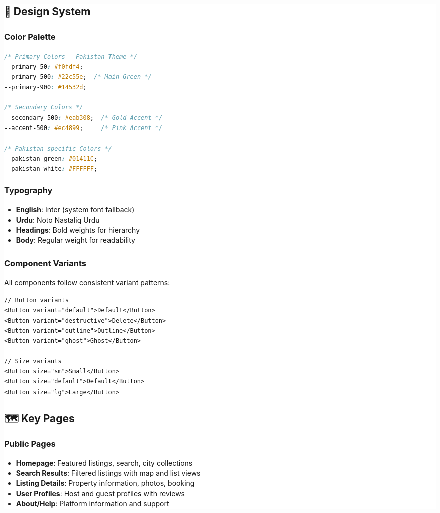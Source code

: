 ## 🎨 Design System

### Color Palette

```css
/* Primary Colors - Pakistan Theme */
--primary-50: #f0fdf4;
--primary-500: #22c55e;  /* Main Green */
--primary-900: #14532d;

/* Secondary Colors */
--secondary-500: #eab308;  /* Gold Accent */
--accent-500: #ec4899;     /* Pink Accent */

/* Pakistan-specific Colors */
--pakistan-green: #01411C;
--pakistan-white: #FFFFFF;
```

### Typography

- **English**: Inter (system font fallback)
- **Urdu**: Noto Nastaliq Urdu
- **Headings**: Bold weights for hierarchy
- **Body**: Regular weight for readability

### Component Variants

All components follow consistent variant patterns:

```tsx
// Button variants
<Button variant="default">Default</Button>
<Button variant="destructive">Delete</Button>
<Button variant="outline">Outline</Button>
<Button variant="ghost">Ghost</Button>

// Size variants
<Button size="sm">Small</Button>
<Button size="default">Default</Button>
<Button size="lg">Large</Button>
```

## 🗺️ Key Pages

### Public Pages

- **Homepage**: Featured listings, search, city collections
- **Search Results**: Filtered listings with map and list views
- **Listing Details**: Property information, photos, booking
- **User Profiles**: Host and guest profiles with reviews
- **About/Help**: Platform information and support
